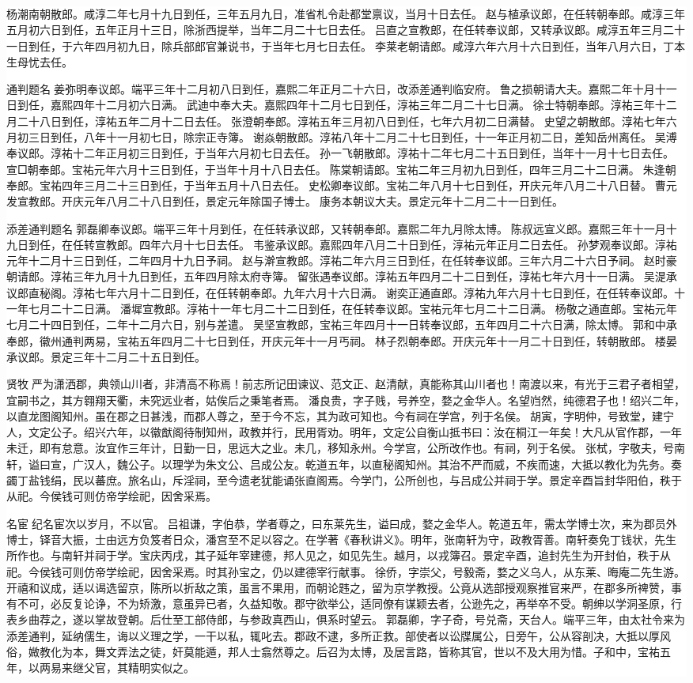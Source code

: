 杨潮南朝散郎。咸淳二年七月十九日到任，三年五月九日，准省札令赴都堂禀议，当月十日去任。
赵与植承议郎，在任转朝奉郎。咸淳三年五月初六日到任，五年正月十三日，除浙西提举，当年二月二十七日去任。
吕直之宣教郎，在任转奉议郎，又转承议郎。咸淳五年三月二十一日到任，于六年四月初九日，除兵部郎官兼说书，于当年七月七日去任。
李莱老朝请郎。咸淳六年六月十六日到任，当年八月六日，丁本生母忧去任。

通判题名
姜弥明奉议郎。端平三年十二月初八日到任，嘉熙二年正月二十六日，改添差通判临安府。
鲁之损朝请大夫。嘉熙二年十月十一日到任，嘉熙四年十二月初六日满。
武迪中奉大夫。嘉熙四年十二月七日到任，淳祐三年二月二十七日满。
徐士特朝奉郎。淳祐三年十二月二十八日到任，淳祐五年二月十二日去任。
张澄朝奉郎。淳祐五年三月初八日到任，七年六月初二日满替。
史望之朝散郎。淳祐七年六月初三日到任，八年十一月初七日，除宗正寺簿。
谢焱朝散郎。淳祐八年十二月二十七日到任，十一年正月初二日，差知岳州离任。
吴溥奉议郎。淳祐十二年正月初三日到任，于当年六月初七日去任。
孙一飞朝散郎。淳祐十二年七月二十五日到任，当年十一月十七日去任。
宣□朝奉郎。宝祐元年六月十三日到任，于当年十月十八日去任。
陈棠朝请郎。宝祐二年三月初九日到任，四年三月二十二日满。
朱逢朝奉郎。宝祐四年三月二十三日到任，于当年五月十八日去任。
史松卿奉议郎。宝祐二年八月十七日到任，开庆元年八月二十八日替。
曹元发宣教郎。开庆元年八月二十八日到任，景定元年除国子博士。
康务本朝议大夫。景定元年十二月二十一日到任。

添差通判题名
郭磊卿奉议郎。端平三年十月到任，在任转承议郎，又转朝奉郎。嘉熙二年九月除太博。
陈叔远宣义郎。嘉熙三年十一月十九日到任，在任转宣教郎。四年六月十七日去任。
韦鉴承议郎。嘉熙四年八月二十日到任，淳祐元年正月二日去任。
孙梦观奉议郎。淳祐元年十二月十三日到任，二年四月十九日予祠。
赵与澣宣教郎。淳祐二年六月三日到任，在任转奉议郎。三年六月二十六日予祠。
赵时豪朝请郎。淳祐三年九月十九日到任，五年四月除太府寺簿。
留张遇奉议郎。淳祐五年四月二十二日到任，淳祐七年六月十一日满。
吴湜承议郎直秘阁。淳祐七年六月十二日到任，在任转朝奉郎。九年六月十六日满。
谢奕正通直郎。淳祐九年六月十七日到任，在任转奉议郎。十一年七月二十二日满。
潘墀宣教郎。淳祐十一年七月二十二日到任，在任转奉议郎。宝祐元年七月二十二日满。
杨敬之通直郎。宝祐元年七月二十四日到任，二年十二月六日，别与差遣。
吴坚宣教郎，宝祐三年四月十一日转奉议郎，五年四月二十六日满，除太博。
郭和中承奉郎，徽州通判两易，宝祐五年四月二十七日到任，开庆元年十一月丐祠。
林子烈朝奉郎。开庆元年十一月二十日到任，转朝散郎。
楼晏承议郎。景定三年十二月二十五日到任。

贤牧
严为潇洒郡，典领山川者，非清高不称焉！前志所记田谏议、范文正、赵清献，真能称其山川者也！南渡以来，有光于三君子者相望，宜嗣书之，其方翱翔天衢，未究远业者，姑俟后之秉笔者焉。
潘良贵，字子贱，号养空，婺之金华人。名望岿然，纯德君子也！绍兴二年，以直龙图阁知州。虽在郡之日甚浅，而郡人尊之，至于今不忘，其为政可知也。今有祠在学宫，列于名侯。
胡寅，字明仲，号致堂，建宁人，文定公子。绍兴六年，以徽猷阁待制知州，政教并行，民用胥劝。明年，文定公自衡山抵书曰：汝在桐江一年矣！大凡从官作郡，一年未迁，即有怠意。汝宜作三年计，日勤一日，思远大之业。未几，移知永州。今学宫，公所改作也。有祠，列于名侯。
张栻，字敬夫，号南轩，谥曰宣，广汉人，魏公子。以理学为朱文公、吕成公友。乾道五年，以直秘阁知州。其治不严而威，不疾而速，大抵以教化为先务。奏蠲丁盐钱绢，民以蕃庶。旅名山，斥淫祠，至今遗老犹能诵张直阁焉。今学门，公所创也，与吕成公并祠于学。景定辛酉旨封华阳伯，秩于从祀。今侯钱可则仿帝学绘祀，因舍采焉。

名宦
纪名宦次以岁月，不以官。
吕祖谦，字伯恭，学者尊之，曰东莱先生，谥曰成，婺之金华人。乾道五年，需太学博士次，来为郡员外博士，铎音大振，士由远方负笈者日众，潘宫至不足以容之。在学著《春秋讲义》。明年，张南轩为守，政教胥善。南轩奏免丁钱状，先生所作也。与南轩并祠于学。宝庆丙戌，其子延年宰建德，邦人见之，如见先生。越月，以戎簿召。景定辛酉，追封先生为开封伯，秩于从祀。今侯钱可则仿帝学绘祀，因舍采焉。时其孙宝之，仍以建德宰行献事。
徐侨，字崇父，号毅斋，婺之义乌人，从东莱、晦庵二先生游。开禧和议成，适以谒选留京，陈所以折敌之策，虽言不果用，而朝论韪之，留为京学教授。公竟从选部授观察推官来严，在郡多所禆赞，事有不可，必反复论诤，不为矫激，意虽异已者，久益知敬。郡守欲举公，适同僚有谋颖去者，公逊先之，再举卒不受。朝绅以学洞圣原，行表乡曲荐之，遂以掌故登朝。后仕至工部侍郎，与参政真西山，俱系时望云。
郭磊卿，字子奇，号兑斋，天台人。端平三年，由太社令来为添差通判，延纳儒生，诲以义理之学，一干以私，辄叱去。郡政不逮，多所正救。部使者以讼牒属公，日旁午，公从容剖决，大抵以厚风俗，媺教化为本，舞文弄法之徒，奸莫能遁，邦人士翕然尊之。后召为太博，及居言路，皆称其官，世以不及大用为惜。子和中，宝祐五年，以两易来继父官，其精明实似之。
